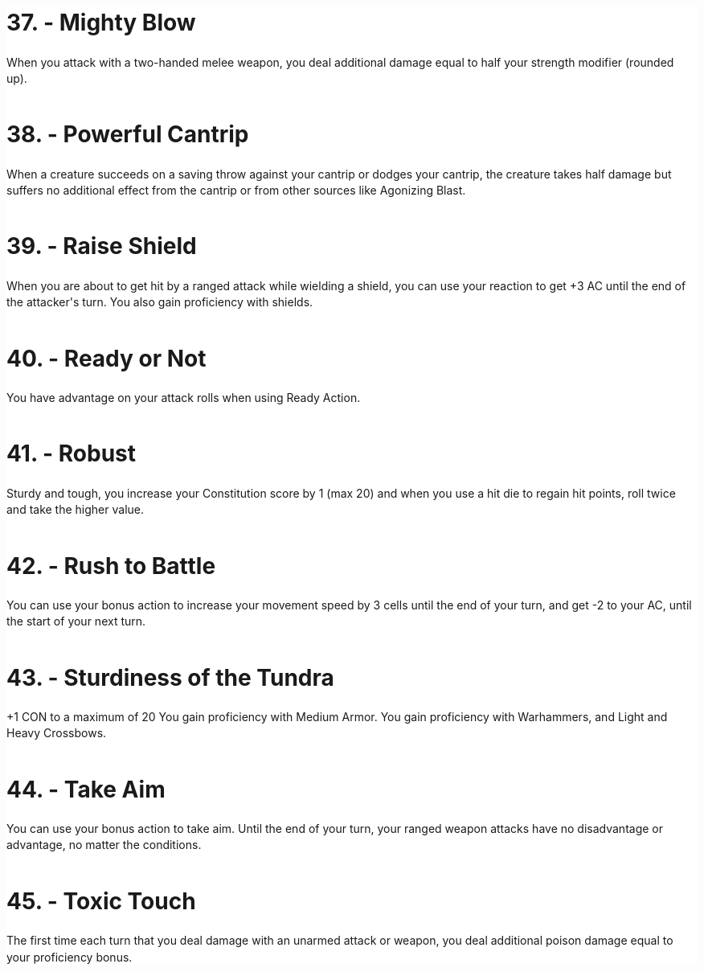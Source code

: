 # 37. - Mighty Blow

When you attack with a two-handed melee weapon, you deal additional damage equal to half your strength modifier (rounded up).

# 38. - Powerful Cantrip

When a creature succeeds on a saving throw against your cantrip or dodges your cantrip, the creature takes half damage but suffers no additional effect from the cantrip or from other sources like Agonizing Blast.

# 39. - Raise Shield

When you are about to get hit by a ranged attack while wielding a shield, you can use your reaction to get +3 AC until the end of the attacker's turn. You also gain proficiency with shields.

# 40. - Ready or Not

You have advantage on your attack rolls when using Ready Action.

# 41. - Robust

Sturdy and tough, you increase your Constitution score by 1 (max 20) and when you use a hit die to regain hit points, roll twice and take the higher value.

# 42. - Rush to Battle

You can use your bonus action to increase your movement speed by 3 cells until the end of your turn, and get -2 to your AC, until the start of your next turn.

# 43. - Sturdiness of the Tundra

+1 CON to a maximum of 20 
 You gain proficiency with Medium Armor.
 You gain proficiency with Warhammers, and Light and Heavy Crossbows.

# 44. - Take Aim

You can use your bonus action to take aim. Until the end of your turn, your ranged weapon attacks have no disadvantage or advantage, no matter the conditions.

# 45. - Toxic Touch

The first time each turn that you deal damage with an unarmed attack or weapon, you deal additional poison damage equal to your proficiency bonus.
